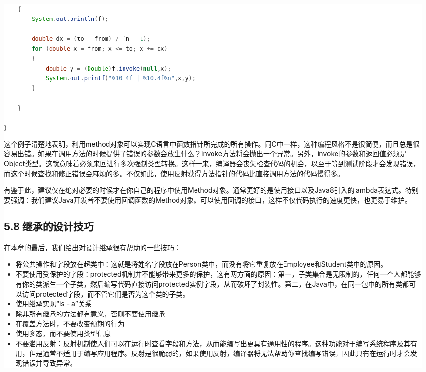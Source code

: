 ```java
    {
        System.out.println(f);

        double dx = (to - from) / (n - 1);
        for (double x = from; x <= to; x += dx)
        {
            double y = (Double)f.invoke(null,x);
            System.out.printf("%10.4f | %10.4f%n",x,y);
        }

    }
    
}
```

这个例子清楚地表明，利用method对象可以实现C语言中函数指针所完成的所有操作。同C中一样，这种编程风格不是很简便，而且总是很容易出错。如果在调用方法的时候提供了错误的参数会放生什么？invoke方法将会抛出一个异常。另外，invoke的参数和返回值必须是Object类型。这就意味着必须来回进行多次强制类型转换。这样一来，编译器会丧失检查代码的机会，以至于等到测试阶段才会发现错误，而这个时候查找和修正错误会麻烦的多。不仅如此，使用反射获得方法指针的代码比直接调用方法的代码慢得多。

有鉴于此，建议仅在绝对必要的时候才在你自己的程序中使用Method对象。通常更好的是使用接口以及Java8引入的lambda表达式。特别要强调：我们建议Java开发者不要使用回调函数的Method对象。可以使用回调的接口，这样不仅代码执行的速度更快，也更易于维护。

## 5.8 继承的设计技巧

在本章的最后，我们给出对设计继承很有帮助的一些技巧：

* 将公共操作和字段放在超类中：这就是将姓名字段放在Person类中，而没有将它重复放在Employee和Student类中的原因。
* 不要使用受保护的字段：protected机制并不能够带来更多的保护，这有两方面的原因：第一，子类集合是无限制的，任何一个人都能够有你的类派生一个子类，然后编写代码直接访问protected实例字段，从而破坏了封装性。第二，在Java中，在同一包中的所有类都可以访问protected字段，而不管它们是否为这个类的子类。
* 使用继承实现“is - a”关系
* 除非所有继承的方法都有意义，否则不要使用继承
* 在覆盖方法时，不要改变预期的行为
* 使用多态，而不要使用类型信息
* 不要滥用反射：反射机制使人们可以在运行时查看字段和方法，从而能编写出更具有通用性的程序。这种功能对于编写系统程序及其有用，但是通常不适用于编写应用程序。反射是很脆弱的，如果使用反射，编译器将无法帮助你查找编写错误，因此只有在运行时才会发现错误并导致异常。